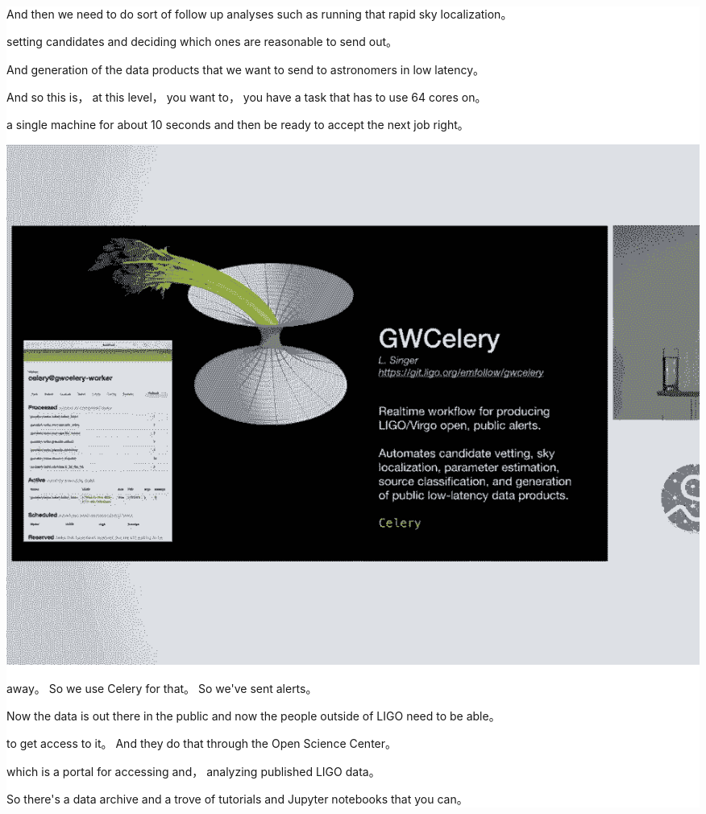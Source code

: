  And then we need to do sort of follow up analyses such as running that rapid sky localization。

 setting candidates and deciding which ones are reasonable to send out。

 And generation of the data products that we want to send to astronomers in low latency。

 And so this is， at this level， you want to， you have a task that has to use 64 cores on。

 a single machine for about 10 seconds and then be ready to accept the next job right。



![](img/a019284e7903af06a39ab1fe6b138c2a_39.png)

 away。 So we use Celery for that。 So we've sent alerts。

 Now the data is out there in the public and now the people outside of LIGO need to be able。

 to get access to it。 And they do that through the Open Science Center。

 which is a portal for accessing and， analyzing published LIGO data。

 So there's a data archive and a trove of tutorials and Jupyter notebooks that you can。
